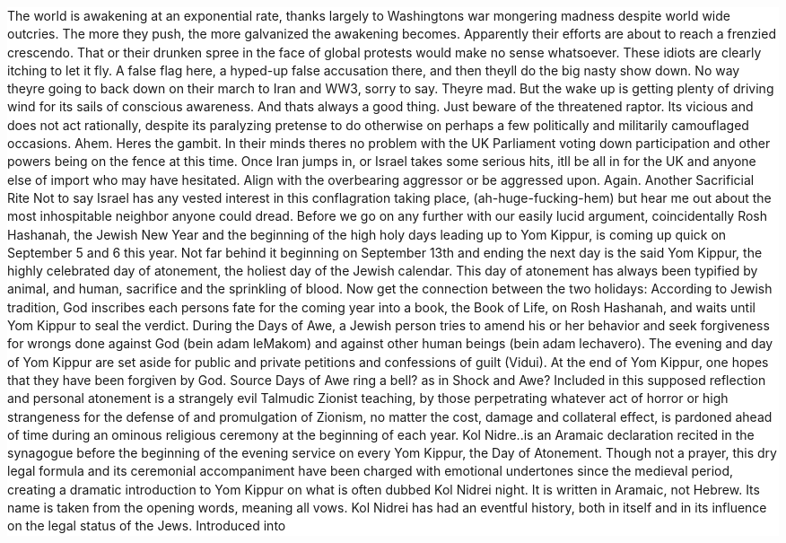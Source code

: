 The world is awakening at an exponential rate, thanks largely to
Washingtons war mongering madness despite world wide outcries. The more
they push, the more galvanized the awakening becomes.
Apparently their
efforts are about to reach a frenzied crescendo. That or their drunken
spree in the face of global protests would make no sense whatsoever.
These idiots are clearly itching to let it fly.
A false flag here, a hyped-up false accusation there, and then
theyll do the big nasty show down. No way theyre going to back down on
their march to Iran and WW3, sorry to say.
Theyre mad. But the wake up is getting plenty of driving wind for
its sails of conscious awareness.
And thats always a good thing. Just beware of the threatened raptor.
Its vicious and does not act rationally, despite its paralyzing
pretense to do otherwise on perhaps a few politically and militarily
camouflaged occasions. Ahem.
Heres the gambit.
In their minds theres no problem with the UK Parliament voting down
participation and other powers being on the fence at this time. Once
Iran jumps in, or Israel takes some serious hits, itll be all in for
the UK and anyone else of import who may have hesitated.
Align with the overbearing aggressor or be aggressed upon. Again.
Another Sacrificial Rite
Not to say Israel has any vested interest in this conflagration
taking place, (ah-huge-fucking-hem) but hear me out about the most
inhospitable neighbor anyone could dread.
Before we go on any further with our easily lucid argument,
coincidentally Rosh Hashanah, the Jewish New Year and the beginning of
the high holy days leading up to Yom Kippur, is coming up quick on
September 5 and 6 this year. Not far behind it beginning on
September 13th and ending the next day is the said Yom Kippur,
the highly celebrated day of atonement, the holiest day of the Jewish
calendar.
This day of atonement has always been typified by animal, and human,
sacrifice and the sprinkling of blood.
Now get the connection between the two holidays:
According to Jewish tradition, God inscribes each persons
fate for the coming year into a book, the Book of Life, on Rosh
Hashanah, and waits until Yom Kippur to seal the verdict. During
the Days of Awe, a Jewish person tries to amend his
or her behavior and seek forgiveness for wrongs done against God (bein
adam leMakom) and against other human beings (bein adam lechavero).
The evening and day of Yom Kippur are set aside for public and
private petitions and confessions of guilt (Vidui). At the end of
Yom Kippur, one hopes that they have been forgiven by God.
Source
Days of Awe ring a bell?
as in Shock and Awe?
Included in this supposed reflection and personal atonement is a
strangely evil Talmudic Zionist teaching, by those perpetrating whatever
act of horror or high strangeness for the defense of and promulgation of
Zionism, no matter the cost, damage and collateral effect, is pardoned
ahead of time during an ominous religious ceremony at the beginning of
each year.
Kol Nidre..is an Aramaic declaration recited in the
synagogue before the beginning of the evening service on every Yom
Kippur, the Day of Atonement. Though not a prayer, this dry legal
formula and its ceremonial accompaniment have been charged with
emotional undertones since the medieval period, creating a dramatic
introduction to Yom Kippur on what is often dubbed Kol Nidrei
night. It is written in Aramaic, not Hebrew. Its name
is taken from the opening words, meaning all vows.
Kol Nidrei has had an eventful history, both in itself and
in its influence on the legal status of the Jews. Introduced into